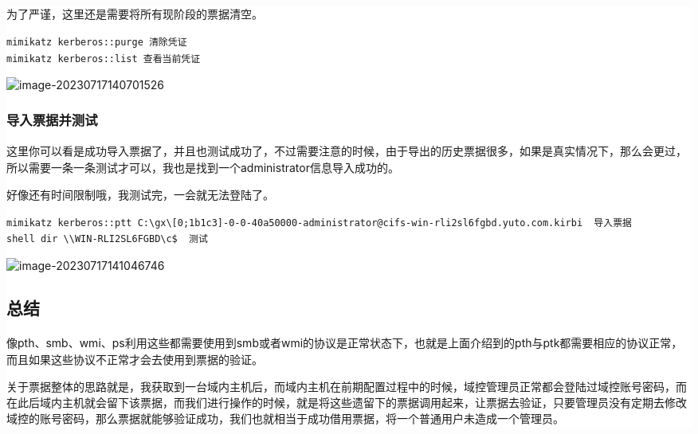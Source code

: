为了严谨，这里还是需要将所有现阶段的票据清空。

```
mimikatz kerberos::purge 清除凭证
mimikatz kerberos::list 查看当前凭证
```

![image-20230717140701526](https://s2.loli.net/2023/07/17/GvOTEmodMNCQYnc.png)

### 导入票据并测试

这里你可以看是成功导入票据了，并且也测试成功了，不过需要注意的时候，由于导出的历史票据很多，如果是真实情况下，那么会更过，所以需要一条一条测试才可以，我也是找到一个administrator信息导入成功的。

好像还有时间限制哦，我测试完，一会就无法登陆了。

```
mimikatz kerberos::ptt C:\gx\[0;1b1c3]-0-0-40a50000-administrator@cifs-win-rli2sl6fgbd.yuto.com.kirbi  导入票据
shell dir \\WIN-RLI2SL6FGBD\c$  测试
```

![image-20230717141046746](https://s2.loli.net/2023/07/17/zYeGMyIhnLVKDt8.png)

## 总结

像pth、smb、wmi、ps利用这些都需要使用到smb或者wmi的协议是正常状态下，也就是上面介绍到的pth与ptk都需要相应的协议正常，而且如果这些协议不正常才会去使用到票据的验证。

关于票据整体的思路就是，我获取到一台域内主机后，而域内主机在前期配置过程中的时候，域控管理员正常都会登陆过域控账号密码，而在此后域内主机就会留下该票据，而我们进行操作的时候，就是将这些遗留下的票据调用起来，让票据去验证，只要管理员没有定期去修改域控的账号密码，那么票据就能够验证成功，我们也就相当于成功借用票据，将一个普通用户未造成一个管理员。
